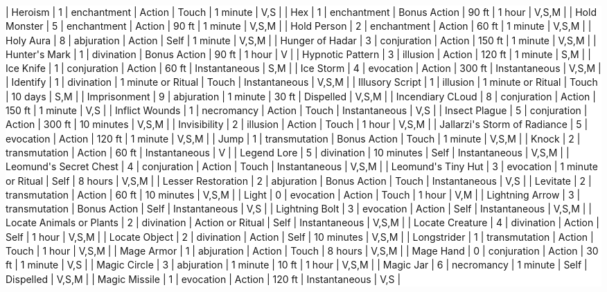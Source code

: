 | Heroism | 1 | enchantment | Action | Touch | 1 minute | V,S |
| Hex | 1 | enchantment | Bonus Action | 90 ft | 1 hour | V,S,M |
| Hold Monster | 5 | enchantment | Action | 90 ft | 1 minute | V,S,M |
| Hold Person | 2 | enchantment | Action | 60 ft | 1 minute | V,S,M |
| Holy Aura | 8 | abjuration | Action | Self | 1 minute | V,S,M |
| Hunger of Hadar | 3 | conjuration | Action | 150 ft | 1 minute | V,S,M |
| Hunter's Mark | 1 | divination | Bonus Action | 90 ft | 1 hour | V |
| Hypnotic Pattern | 3 | illusion | Action | 120 ft | 1 minute | S,M |
| Ice Knife | 1 | conjuration | Action | 60 ft | Instantaneous | S,M |
| Ice Storm | 4 | evocation | Action | 300 ft | Instantaneous | V,S,M |
| Identify | 1 | divination | 1 minute or Ritual | Touch | Instantaneous | V,S,M |
| Illusory Script | 1 | illusion | 1 minute or Ritual | Touch | 10 days | S,M |
| Imprisonment | 9 | abjuration | 1 minute | 30 ft | Dispelled | V,S,M |
| Incendiary CLoud | 8 | conjuration | Action | 150 ft | 1 minute | V,S |
| Inflict Wounds | 1 | necromancy | Action | Touch | Instantaneous | V,S |
| Insect Plague | 5 | conjuration | Action | 300 ft | 10 minutes | V,S,M |
| Invisibility | 2 | illusion | Action | Touch | 1 hour | V,S,M |
| Jallarzi's Storm of Radiance | 5 | evocation | Action | 120 ft | 1 minute | V,S,M |
| Jump | 1 | transmutation | Bonus Action | Touch | 1 minute | V,S,M |
| Knock | 2 | transmutation | Action | 60 ft | Instantaneous | V |
| Legend Lore | 5 | divination | 10 minutes | Self | Instantaneous | V,S,M |
| Leomund's Secret Chest | 4 | conjuration | Action | Touch | Instantaneous | V,S,M |
| Leomund's Tiny Hut | 3 | evocation | 1 minute or Ritual | Self | 8 hours | V,S,M |
| Lesser Restoration | 2 | abjuration | Bonus Action | Touch | Instantaneous | V,S |
| Levitate | 2 | transmutation | Action | 60 ft | 10 minutes | V,S,M |
| Light | 0 | evocation | Action | Touch | 1 hour | V,M |
| Lightning Arrow | 3 | transmutation | Bonus Action | Self | Instantaneous | V,S |
| Lightning Bolt | 3 | evocation | Action | Self | Instantaneous | V,S,M |
| Locate Animals or Plants | 2 | divination | Action or Ritual | Self | Instantaneous | V,S,M |
| Locate Creature | 4 | divination | Action | Self | 1 hour | V,S,M |
| Locate Object | 2 | divination | Action | Self | 10 minutes | V,S,M |
| Longstrider | 1 | transmutation | Action | Touch | 1 hour | V,S,M |
| Mage Armor | 1 | abjuration | Action | Touch | 8 hours | V,S,M |
| Mage Hand | 0 | conjuration | Action | 30 ft | 1 minute | V,S |
| Magic Circle | 3 | abjuration | 1 minute | 10 ft | 1 hour | V,S,M |
| Magic Jar | 6 | necromancy | 1 minute | Self | Dispelled | V,S,M |
| Magic Missile | 1 | evocation | Action | 120 ft | Instantaneous | V,S |